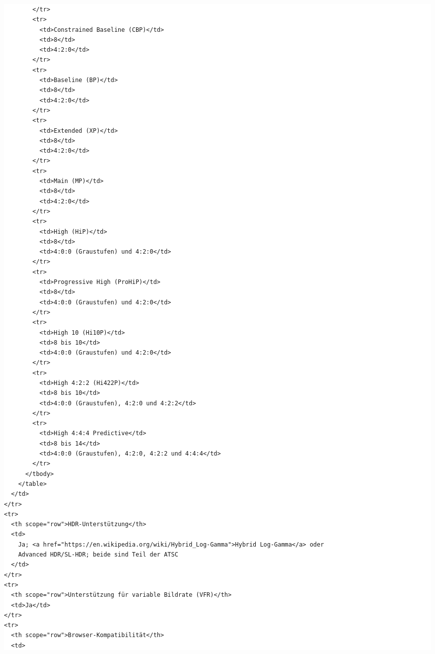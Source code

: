             </tr>
            <tr>
              <td>Constrained Baseline (CBP)</td>
              <td>8</td>
              <td>4:2:0</td>
            </tr>
            <tr>
              <td>Baseline (BP)</td>
              <td>8</td>
              <td>4:2:0</td>
            </tr>
            <tr>
              <td>Extended (XP)</td>
              <td>8</td>
              <td>4:2:0</td>
            </tr>
            <tr>
              <td>Main (MP)</td>
              <td>8</td>
              <td>4:2:0</td>
            </tr>
            <tr>
              <td>High (HiP)</td>
              <td>8</td>
              <td>4:0:0 (Graustufen) und 4:2:0</td>
            </tr>
            <tr>
              <td>Progressive High (ProHiP)</td>
              <td>8</td>
              <td>4:0:0 (Graustufen) und 4:2:0</td>
            </tr>
            <tr>
              <td>High 10 (Hi10P)</td>
              <td>8 bis 10</td>
              <td>4:0:0 (Graustufen) und 4:2:0</td>
            </tr>
            <tr>
              <td>High 4:2:2 (Hi422P)</td>
              <td>8 bis 10</td>
              <td>4:0:0 (Graustufen), 4:2:0 und 4:2:2</td>
            </tr>
            <tr>
              <td>High 4:4:4 Predictive</td>
              <td>8 bis 14</td>
              <td>4:0:0 (Graustufen), 4:2:0, 4:2:2 und 4:4:4</td>
            </tr>
          </tbody>
        </table>
      </td>
    </tr>
    <tr>
      <th scope="row">HDR-Unterstützung</th>
      <td>
        Ja; <a href="https://en.wikipedia.org/wiki/Hybrid_Log-Gamma">Hybrid Log-Gamma</a> oder
        Advanced HDR/SL-HDR; beide sind Teil der ATSC
      </td>
    </tr>
    <tr>
      <th scope="row">Unterstützung für variable Bildrate (VFR)</th>
      <td>Ja</td>
    </tr>
    <tr>
      <th scope="row">Browser-Kompatibilität</th>
      <td>